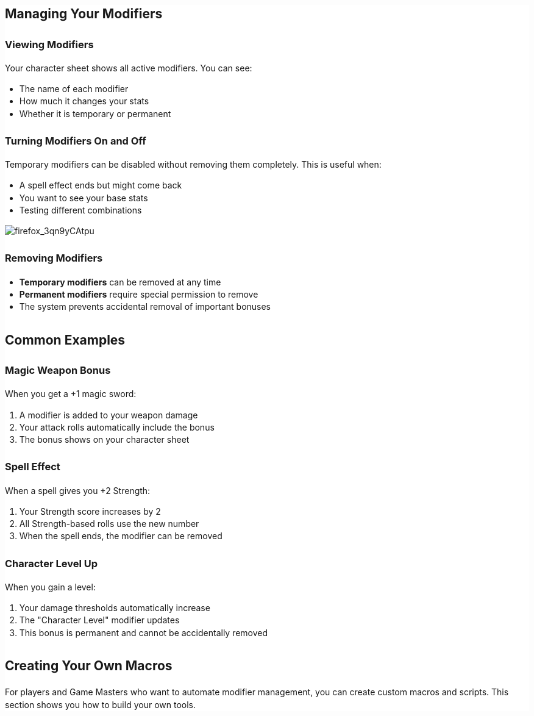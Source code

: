 ## Managing Your Modifiers

### Viewing Modifiers
Your character sheet shows all active modifiers. You can see:

* The name of each modifier
* How much it changes your stats
* Whether it is temporary or permanent

### Turning Modifiers On and Off
Temporary modifiers can be disabled without removing them completely. This is useful when:

* A spell effect ends but might come back
* You want to see your base stats
* Testing different combinations
  
![firefox_3qn9yCAtpu](https://github.com/user-attachments/assets/2c5d217e-bb59-45c5-950d-17c193de4a67)

### Removing Modifiers

* **Temporary modifiers** can be removed at any time
* **Permanent modifiers** require special permission to remove
* The system prevents accidental removal of important bonuses

## Common Examples

### Magic Weapon Bonus
When you get a +1 magic sword:
1. A modifier is added to your weapon damage
2. Your attack rolls automatically include the bonus
3. The bonus shows on your character sheet

### Spell Effect
When a spell gives you +2 Strength:
1. Your Strength score increases by 2
2. All Strength-based rolls use the new number
3. When the spell ends, the modifier can be removed

### Character Level Up
When you gain a level:
1. Your damage thresholds automatically increase
2. The "Character Level" modifier updates
3. This bonus is permanent and cannot be accidentally removed

## Creating Your Own Macros

For players and Game Masters who want to automate modifier management, you can create custom macros and scripts. This section shows you how to build your own tools.

